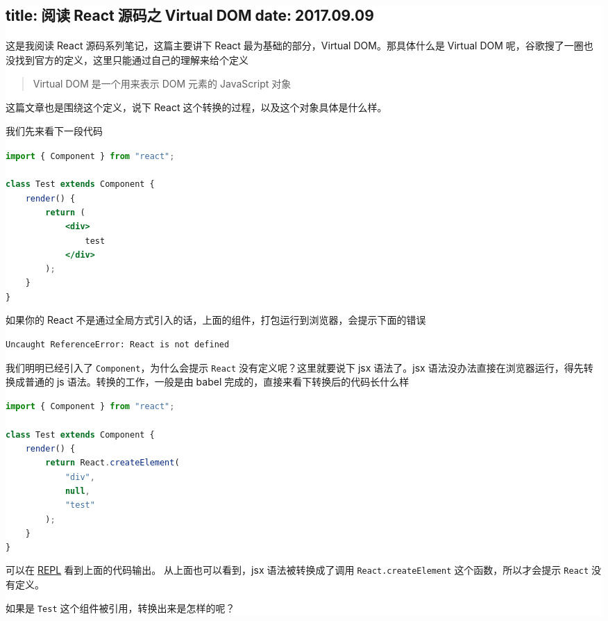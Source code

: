 title: 阅读 React 源码之 Virtual DOM
date: 2017.09.09
---

这是我阅读 React 源码系列笔记，这篇主要讲下 React 最为基础的部分，Virtual DOM。那具体什么是 Virtual DOM 呢，谷歌搜了一圈也没找到官方的定义，这里只能通过自己的理解来给个定义

> Virtual DOM 是一个用来表示 DOM 元素的 JavaScript 对象

这篇文章也是围绕这个定义，说下 React 这个转换的过程，以及这个对象具体是什么样。

我们先来看下一段代码

```jsx
import { Component } from "react";

class Test extends Component {
    render() {
        return (
            <div>
                test
            </div>
        );
    }
}
```

如果你的 React 不是通过全局方式引入的话，上面的组件，打包运行到浏览器，会提示下面的错误

```
Uncaught ReferenceError: React is not defined
```

我们明明已经引入了 `Component`，为什么会提示 `React` 没有定义呢？这里就要说下 jsx 语法了。jsx 语法没办法直接在浏览器运行，得先转换成普通的 js 语法。转换的工作，一般是由 babel 完成的，直接来看下转换后的代码长什么样

```js
import { Component } from "react";

class Test extends Component {
    render() {
        return React.createElement(
            "div",
            null,
            "test"
        );
    }
}
```

可以在 [REPL](https://babeljs.io/repl/#?babili=false&browsers=&build=&builtIns=false&circleciRepo=&code_lz=JYWwDg9gTgLgBAbzgYQuCA7Aph-BfOAMyjTgCIosBDAYxjIG4AoJmgGyoGdO4AVLTvCwAPGDgAmPVOmy5ETOIriUM4rFAAUASnlK9yrDACuUDHA0L9VgDzjgANwB8lq67hjBLt3GsB6O05eelrMenhMeEA&debug=false&evaluate=true&lineWrap=false&presets=react&prettier=false&showSidebar=true&targets=&version=6.26.0) 看到上面的代码输出。
从上面也可以看到，jsx 语法被转换成了调用 `React.createElement` 这个函数，所以才会提示 `React` 没有定义。

如果是 `Test` 这个组件被引用，转换出来是怎样的呢？
